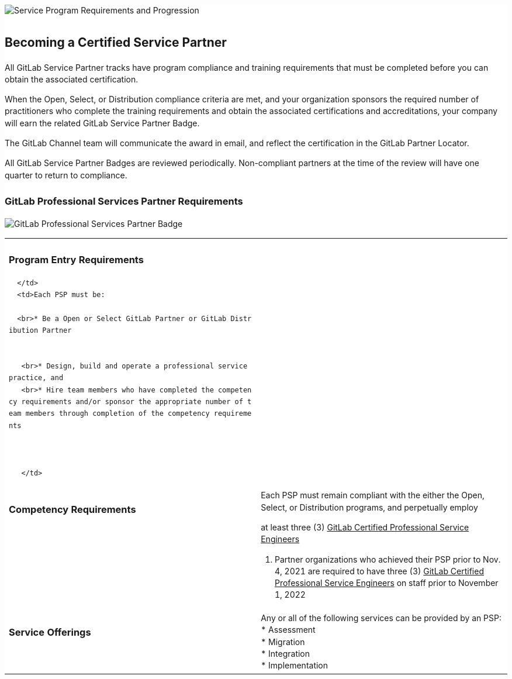 ![Service Program Requirements and Progression](/images/channel-service-program/service-program-requirements-and-progression.png)
<br>

## Becoming a Certified Service Partner

All GitLab Service Partner tracks have program compliance and training requirements that must be completed before you can obtain the associated certification.

When the Open, Select, or Distribution compliance criteria are met, and your organization sponsors the required number of practitioners who complete the training requirements and obtain the associated certifications and accreditations, your company will earn the related GitLab Service Partner Badge. 

The GitLab Channel team will communicate the award in email, and reflect the certification in the GitLab Partner Locator. 

All GitLab Service Partner Badges are reviewed periodically. Non-compliant partners at the time of the review will have one quarter to return to compliance.

### GitLab Professional Services Partner Requirements

![GitLab Professional Services Partner Badge](/images/channel-service-program/gitlab-professional-services-partner-badge.png)

<table>
   <tr>
      <td>

  <h3>Program Entry Requirements</h3>

      </td>
      <td>Each PSP must be:
      
      <br>* Be a Open or Select GitLab Partner or GitLab Distribution Partner


       <br>* Design, build and operate a professional service practice, and 
       <br>* Hire team members who have completed the competency requirements and/or sponsor the appropriate number of team members through completion of the competency requirements
 

       
       </td>
   </tr>
   <tr>
      <td><h3>Competency Requirements</h3>
      </td>
      <td>
      Each PSP must remain compliant with the either the Open, Select, or Distribution programs, and perpetually employ



      
at least three (3) <a href="https://about.gitlab.com/handbook/resellers/training/#gitlab-professional-services-engineer-pse">GitLab Certified Professional Service Engineers</a> 
      <ol>
         <li>Partner organizations who achieved their PSP prior to Nov. 4, 2021 are required to have three (3) <a href="https://about.gitlab.com/handbook/resellers/training/#gitlab-professional-services-engineer-pse">GitLab Certified Professional Service Engineers</a> on staff prior to November 1, 2022</li>
      </ol>
      </td>
  </tr>
  <tr>
     <td><h3>Service Offerings</h3>
     </td>
     <td>Any or all of the following services can be provided by an PSP: 
     <br>* Assessment
     <br>* Migration
     <br>* Integration
     <br>* Implementation